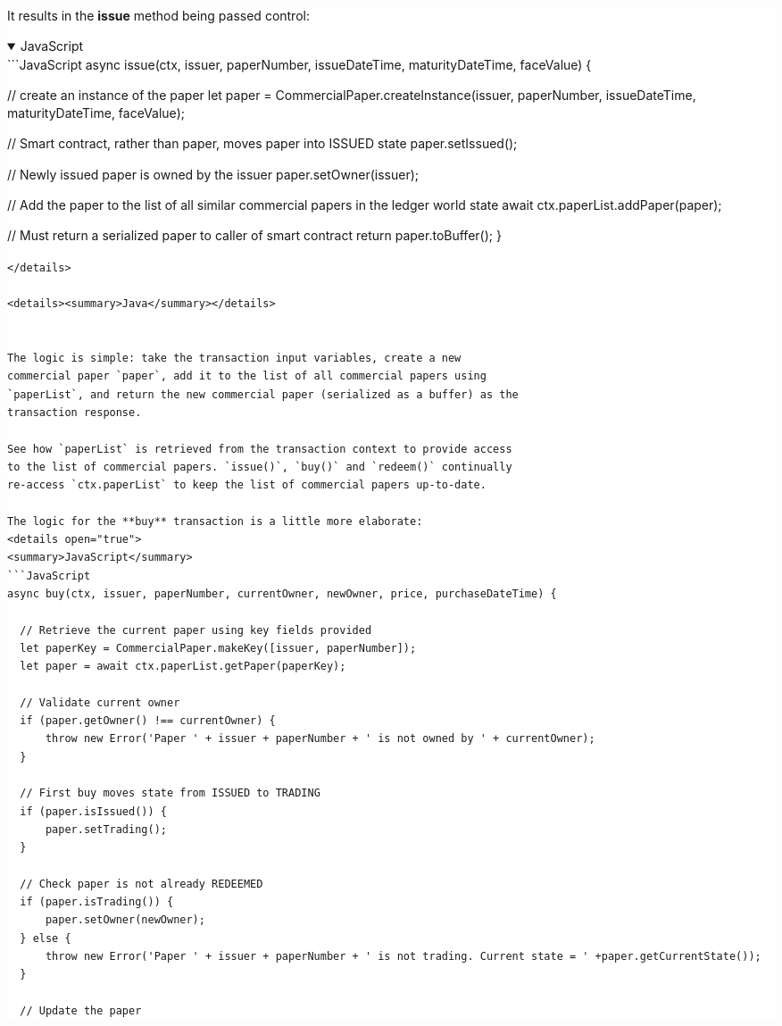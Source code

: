 It results in the **issue** method being passed control:
<details open="true">
<summary>JavaScript</summary>
```JavaScript
async issue(ctx, issuer, paperNumber, issueDateTime, maturityDateTime, faceValue) {

   // create an instance of the paper
  let paper = CommercialPaper.createInstance(issuer, paperNumber, issueDateTime, maturityDateTime, faceValue);

  // Smart contract, rather than paper, moves paper into ISSUED state
  paper.setIssued();

  // Newly issued paper is owned by the issuer
  paper.setOwner(issuer);

  // Add the paper to the list of all similar commercial papers in the ledger world state
  await ctx.paperList.addPaper(paper);

  // Must return a serialized paper to caller of smart contract
  return paper.toBuffer();
}
```
</details>

<details><summary>Java</summary></details>


The logic is simple: take the transaction input variables, create a new
commercial paper `paper`, add it to the list of all commercial papers using
`paperList`, and return the new commercial paper (serialized as a buffer) as the
transaction response.

See how `paperList` is retrieved from the transaction context to provide access
to the list of commercial papers. `issue()`, `buy()` and `redeem()` continually
re-access `ctx.paperList` to keep the list of commercial papers up-to-date.

The logic for the **buy** transaction is a little more elaborate:
<details open="true">
<summary>JavaScript</summary>
```JavaScript
async buy(ctx, issuer, paperNumber, currentOwner, newOwner, price, purchaseDateTime) {

  // Retrieve the current paper using key fields provided
  let paperKey = CommercialPaper.makeKey([issuer, paperNumber]);
  let paper = await ctx.paperList.getPaper(paperKey);

  // Validate current owner
  if (paper.getOwner() !== currentOwner) {
      throw new Error('Paper ' + issuer + paperNumber + ' is not owned by ' + currentOwner);
  }

  // First buy moves state from ISSUED to TRADING
  if (paper.isIssued()) {
      paper.setTrading();
  }

  // Check paper is not already REDEEMED
  if (paper.isTrading()) {
      paper.setOwner(newOwner);
  } else {
      throw new Error('Paper ' + issuer + paperNumber + ' is not trading. Current state = ' +paper.getCurrentState());
  }

  // Update the paper
```
